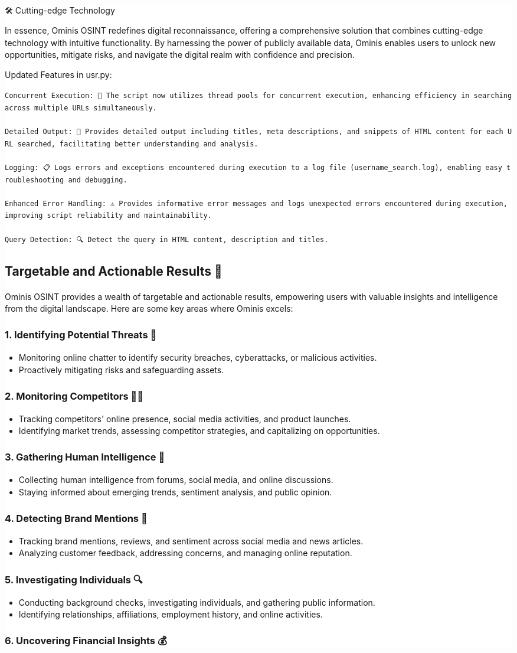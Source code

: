 🛠️ Cutting-edge Technology

In essence, Ominis OSINT redefines digital reconnaissance, offering a comprehensive solution that combines cutting-edge technology with intuitive functionality. By harnessing the power of publicly available data, Ominis enables users to unlock new opportunities, mitigate risks, and navigate the digital realm with confidence and precision.

Updated Features in usr.py:

    Concurrent Execution: 🚀 The script now utilizes thread pools for concurrent execution, enhancing efficiency in searching across multiple URLs simultaneously.

    Detailed Output: 📝 Provides detailed output including titles, meta descriptions, and snippets of HTML content for each URL searched, facilitating better understanding and analysis.

    Logging: 📋 Logs errors and exceptions encountered during execution to a log file (username_search.log), enabling easy troubleshooting and debugging.

    Enhanced Error Handling: ⚠️ Provides informative error messages and logs unexpected errors encountered during execution, improving script reliability and maintainability.

    Query Detection: 🔍 Detect the query in HTML content, description and titles.

## Targetable and Actionable Results 🎯

Ominis OSINT provides a wealth of targetable and actionable results, empowering users with valuable insights and intelligence from the digital landscape. Here are some key areas where Ominis excels:

### 1. Identifying Potential Threats 🚨

   - Monitoring online chatter to identify security breaches, cyberattacks, or malicious activities.
   - Proactively mitigating risks and safeguarding assets.

### 2. Monitoring Competitors 🕵️‍♂️

   - Tracking competitors' online presence, social media activities, and product launches.
   - Identifying market trends, assessing competitor strategies, and capitalizing on opportunities.

### 3. Gathering Human Intelligence 👥

   - Collecting human intelligence from forums, social media, and online discussions.
   - Staying informed about emerging trends, sentiment analysis, and public opinion.

### 4. Detecting Brand Mentions 📣

   - Tracking brand mentions, reviews, and sentiment across social media and news articles.
   - Analyzing customer feedback, addressing concerns, and managing online reputation.

### 5. Investigating Individuals 🔍

   - Conducting background checks, investigating individuals, and gathering public information.
   - Identifying relationships, affiliations, employment history, and online activities.

### 6. Uncovering Financial Insights 💰
